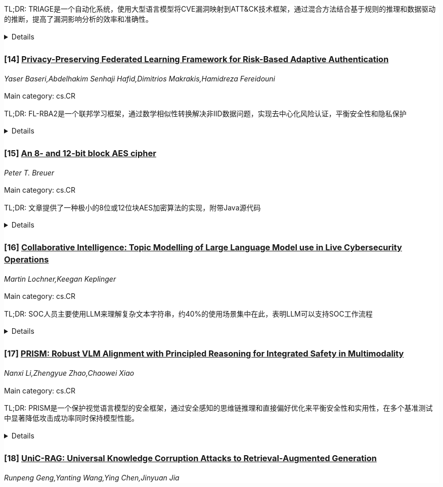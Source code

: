 TL;DR: TRIAGE是一个自动化系统，使用大型语言模型将CVE漏洞映射到ATT&CK技术框架，通过混合方法结合基于规则的推理和数据驱动的推断，提高了漏洞影响分析的效率和准确性。


<details><summary>Details</summary></details>


### [14] [Privacy-Preserving Federated Learning Framework for Risk-Based Adaptive Authentication](https://arxiv.org/abs/2508.18453)
*Yaser Baseri,Abdelhakim Senhaji Hafid,Dimitrios Makrakis,Hamidreza Fereidouni*

Main category: cs.CR

TL;DR: FL-RBA2是一个联邦学习框架，通过数学相似性转换解决非IID数据问题，实现去中心化风险认证，平衡安全性和隐私保护


<details><summary>Details</summary></details>


### [15] [An 8- and 12-bit block AES cipher](https://arxiv.org/abs/2508.18485)
*Peter T. Breuer*

Main category: cs.CR

TL;DR: 文章提供了一种极小的8位或12位块AES加密算法的实现，附带Java源代码


<details><summary>Details</summary></details>


### [16] [Collaborative Intelligence: Topic Modelling of Large Language Model use in Live Cybersecurity Operations](https://arxiv.org/abs/2508.18488)
*Martin Lochner,Keegan Keplinger*

Main category: cs.CR

TL;DR: SOC人员主要使用LLM来理解复杂文本字符串，约40%的使用场景集中在此，表明LLM可以支持SOC工作流程


<details><summary>Details</summary></details>


### [17] [PRISM: Robust VLM Alignment with Principled Reasoning for Integrated Safety in Multimodality](https://arxiv.org/abs/2508.18649)
*Nanxi Li,Zhengyue Zhao,Chaowei Xiao*

Main category: cs.CR

TL;DR: PRISM是一个保护视觉语言模型的安全框架，通过安全感知的思维链推理和直接偏好优化来平衡安全性和实用性，在多个基准测试中显著降低攻击成功率同时保持模型性能。


<details><summary>Details</summary></details>


### [18] [UniC-RAG: Universal Knowledge Corruption Attacks to Retrieval-Augmented Generation](https://arxiv.org/abs/2508.18652)
*Runpeng Geng,Yanting Wang,Ying Chen,Jinyuan Jia*

